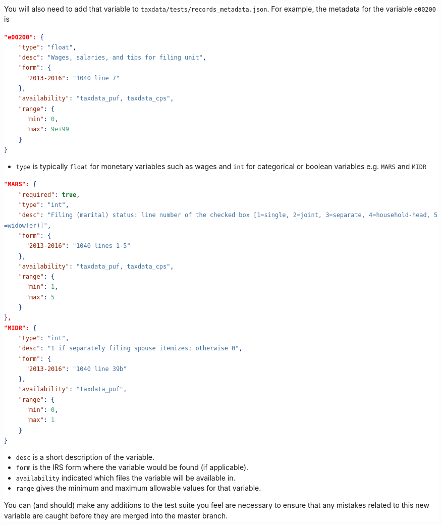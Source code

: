 You will also need to add that variable to `taxdata/tests/records_metadata.json`.
For example, the metadata for the variable `e00200` is
```json
"e00200": {
    "type": "float",
    "desc": "Wages, salaries, and tips for filing unit",
    "form": {
      "2013-2016": "1040 line 7"
    },
    "availability": "taxdata_puf, taxdata_cps",
    "range": {
      "min": 0,
      "max": 9e+99
    }
}
```
- `type` is typically `float` for monetary variables such as wages and `int` for
categorical or boolean variables e.g. `MARS` and `MIDR`
```json
"MARS": {
    "required": true,
    "type": "int",
    "desc": "Filing (marital) status: line number of the checked box [1=single, 2=joint, 3=separate, 4=household-head, 5=widow(er)]",
    "form": {
      "2013-2016": "1040 lines 1-5"
    },
    "availability": "taxdata_puf, taxdata_cps",
    "range": {
      "min": 1,
      "max": 5
    }
},
"MIDR": {
    "type": "int",
    "desc": "1 if separately filing spouse itemizes; otherwise 0",
    "form": {
      "2013-2016": "1040 line 39b"
    },
    "availability": "taxdata_puf",
    "range": {
      "min": 0,
      "max": 1
    }
}
```

- `desc` is a short description of the variable.
- `form` is the IRS form where the variable would be found (if applicable).
- `availability` indicated which files the variable will be available in.
- `range` gives the minimum and maximum allowable values for that variable.

You can (and should) make any additions to the test suite you feel are necessary
to ensure that any mistakes related to this new variable are caught before they
are merged into the master branch.

